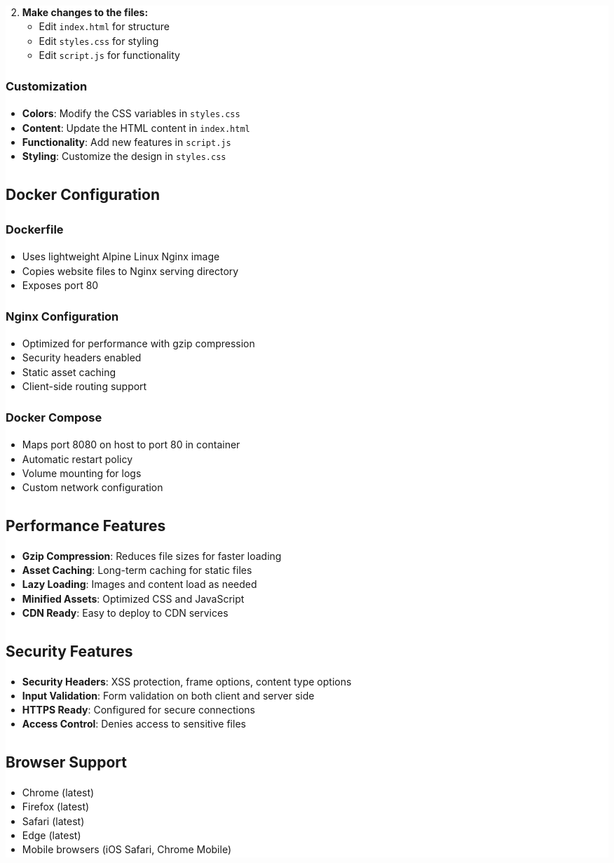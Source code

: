 2. **Make changes to the files:**
   - Edit `index.html` for structure
   - Edit `styles.css` for styling
   - Edit `script.js` for functionality

### Customization

- **Colors**: Modify the CSS variables in `styles.css`
- **Content**: Update the HTML content in `index.html`
- **Functionality**: Add new features in `script.js`
- **Styling**: Customize the design in `styles.css`

## Docker Configuration

### Dockerfile
- Uses lightweight Alpine Linux Nginx image
- Copies website files to Nginx serving directory
- Exposes port 80

### Nginx Configuration
- Optimized for performance with gzip compression
- Security headers enabled
- Static asset caching
- Client-side routing support

### Docker Compose
- Maps port 8080 on host to port 80 in container
- Automatic restart policy
- Volume mounting for logs
- Custom network configuration

## Performance Features

- **Gzip Compression**: Reduces file sizes for faster loading
- **Asset Caching**: Long-term caching for static files
- **Lazy Loading**: Images and content load as needed
- **Minified Assets**: Optimized CSS and JavaScript
- **CDN Ready**: Easy to deploy to CDN services

## Security Features

- **Security Headers**: XSS protection, frame options, content type options
- **Input Validation**: Form validation on both client and server side
- **HTTPS Ready**: Configured for secure connections
- **Access Control**: Denies access to sensitive files

## Browser Support

- Chrome (latest)
- Firefox (latest)
- Safari (latest)
- Edge (latest)
- Mobile browsers (iOS Safari, Chrome Mobile)
